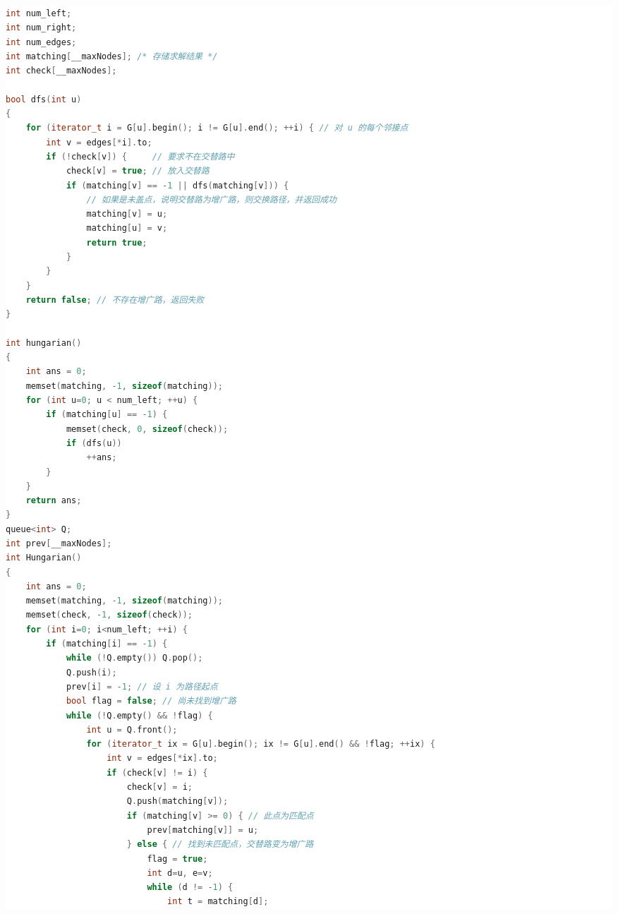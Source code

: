 ```cpp
int num_left;
int num_right;
int num_edges;
int matching[__maxNodes]; /* 存储求解结果 */
int check[__maxNodes];

bool dfs(int u)
{
    for (iterator_t i = G[u].begin(); i != G[u].end(); ++i) { // 对 u 的每个邻接点
        int v = edges[*i].to;
        if (!check[v]) {     // 要求不在交替路中
            check[v] = true; // 放入交替路
            if (matching[v] == -1 || dfs(matching[v])) {
                // 如果是未盖点，说明交替路为增广路，则交换路径，并返回成功
                matching[v] = u;
                matching[u] = v;
                return true;
            }
        }
    }
    return false; // 不存在增广路，返回失败
}

int hungarian()
{
    int ans = 0;
    memset(matching, -1, sizeof(matching));
    for (int u=0; u < num_left; ++u) {
        if (matching[u] == -1) {
            memset(check, 0, sizeof(check));
            if (dfs(u))
                ++ans;
        }
    }
    return ans;
}
queue<int> Q;
int prev[__maxNodes];
int Hungarian()
{
    int ans = 0;
    memset(matching, -1, sizeof(matching));
    memset(check, -1, sizeof(check));
    for (int i=0; i<num_left; ++i) {
        if (matching[i] == -1) {
            while (!Q.empty()) Q.pop();
            Q.push(i);
            prev[i] = -1; // 设 i 为路径起点
            bool flag = false; // 尚未找到增广路
            while (!Q.empty() && !flag) {
                int u = Q.front();
                for (iterator_t ix = G[u].begin(); ix != G[u].end() && !flag; ++ix) {
                    int v = edges[*ix].to;
                    if (check[v] != i) {
                        check[v] = i;
                        Q.push(matching[v]);
                        if (matching[v] >= 0) { // 此点为匹配点
                            prev[matching[v]] = u;
                        } else { // 找到未匹配点，交替路变为增广路
                            flag = true;
                            int d=u, e=v;
                            while (d != -1) {
                                int t = matching[d];
```